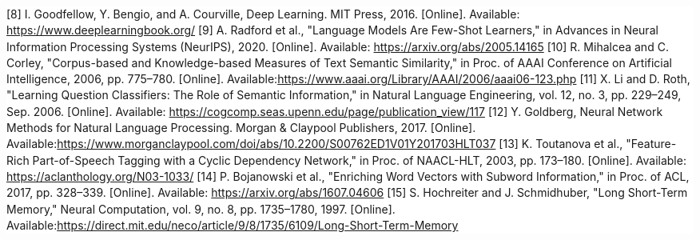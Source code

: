 [8]	I. Goodfellow, Y. Bengio, and A. Courville, Deep Learning. MIT Press, 2016. [Online]. Available: https://www.deeplearningbook.org/
[9]	A. Radford et al., "Language Models Are Few-Shot Learners," in Advances in Neural Information Processing Systems (NeurIPS), 2020. [Online]. Available: https://arxiv.org/abs/2005.14165
[10]	R. Mihalcea and C. Corley, "Corpus-based and Knowledge-based Measures of Text Semantic Similarity," in Proc. of AAAI Conference on Artificial Intelligence, 2006, pp. 775–780. [Online]. Available:https://www.aaai.org/Library/AAAI/2006/aaai06-123.php
[11]	X. Li and D. Roth, "Learning Question Classifiers: The Role of Semantic Information," in Natural Language Engineering, vol. 12, no. 3, pp. 229–249, Sep. 2006. [Online]. Available: https://cogcomp.seas.upenn.edu/page/publication_view/117
[12]	Y. Goldberg, Neural Network Methods for Natural Language Processing. Morgan & Claypool Publishers, 2017. [Online]. Available:https://www.morganclaypool.com/doi/abs/10.2200/S00762ED1V01Y201703HLT037
[13]	K. Toutanova et al., "Feature-Rich Part-of-Speech Tagging with a Cyclic Dependency Network," in Proc. of NAACL-HLT, 2003, pp. 173–180. [Online]. Available: https://aclanthology.org/N03-1033/
[14]	P. Bojanowski et al., "Enriching Word Vectors with Subword Information," in Proc. of ACL, 2017, pp. 328–339. [Online]. Available: https://arxiv.org/abs/1607.04606
[15]	S. Hochreiter and J. Schmidhuber, "Long Short-Term Memory," Neural Computation, vol. 9, no. 8, pp. 1735–1780, 1997. [Online]. Available:https://direct.mit.edu/neco/article/9/8/1735/6109/Long-Short-Term-Memory
